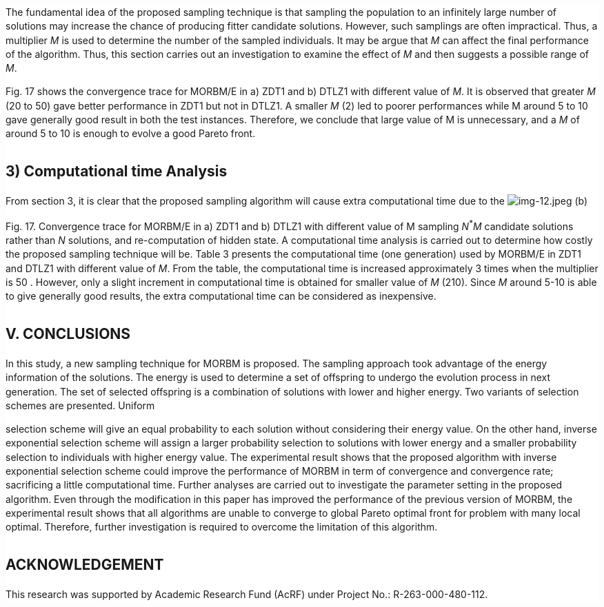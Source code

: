 The fundamental idea of the proposed sampling technique is that sampling the population to an infinitely large number of solutions may increase the chance of producing fitter candidate solutions. However, such samplings are often impractical. Thus, a multiplier $M$ is used to determine the number of the sampled individuals. It may be argue that $M$ can affect the final performance of the algorithm. Thus, this section carries out an investigation to examine the effect of $M$ and then suggests a possible range of $M$.

Fig. 17 shows the convergence trace for MORBM/E in a) ZDT1 and b) DTLZ1 with different value of $M$. It is observed that greater $M$ (20 to 50) gave better performance in ZDT1 but not in DTLZ1. A smaller $M$ (2) led to poorer performances while M around 5 to 10 gave generally good result in both the test instances. Therefore, we conclude that large value of M is unnecessary, and a $M$ of around 5 to 10 is enough to evolve a good Pareto front.

## 3) Computational time Analysis

From section 3, it is clear that the proposed sampling algorithm will cause extra computational time due to the
![img-12.jpeg](img-12.jpeg)
(b)

Fig. 17. Convergence trace for MORBM/E in a) ZDT1 and b) DTLZ1 with different value of M
sampling $N^{*} M$ candidate solutions rather than $N$ solutions, and re-computation of hidden state. A computational time analysis is carried out to determine how costly the proposed sampling technique will be. Table 3 presents the computational time (one generation) used by MORBM/E in ZDT1 and DTLZ1 with different value of $M$. From the table, the computational time is increased approximately 3 times when the multiplier is 50 . However, only a slight increment in computational time is obtained for smaller value of $M$ (210). Since $M$ around 5-10 is able to give generally good results, the extra computational time can be considered as inexpensive.

## V. CONCLUSIONS

In this study, a new sampling technique for MORBM is proposed. The sampling approach took advantage of the energy information of the solutions. The energy is used to determine a set of offspring to undergo the evolution process in next generation. The set of selected offspring is a combination of solutions with lower and higher energy. Two variants of selection schemes are presented. Uniform

selection scheme will give an equal probability to each solution without considering their energy value. On the other hand, inverse exponential selection scheme will assign a larger probability selection to solutions with lower energy and a smaller probability selection to individuals with higher energy value. The experimental result shows that the proposed algorithm with inverse exponential selection scheme could improve the performance of MORBM in term of convergence and convergence rate; sacrificing a little computational time. Further analyses are carried out to investigate the parameter setting in the proposed algorithm. Even through the modification in this paper has improved the performance of the previous version of MORBM, the experimental result shows that all algorithms are unable to converge to global Pareto optimal front for problem with many local optimal. Therefore, further investigation is required to overcome the limitation of this algorithm.

## ACKNOWLEDGEMENT

This research was supported by Academic Research Fund (AcRF) under Project No.: R-263-000-480-112.
